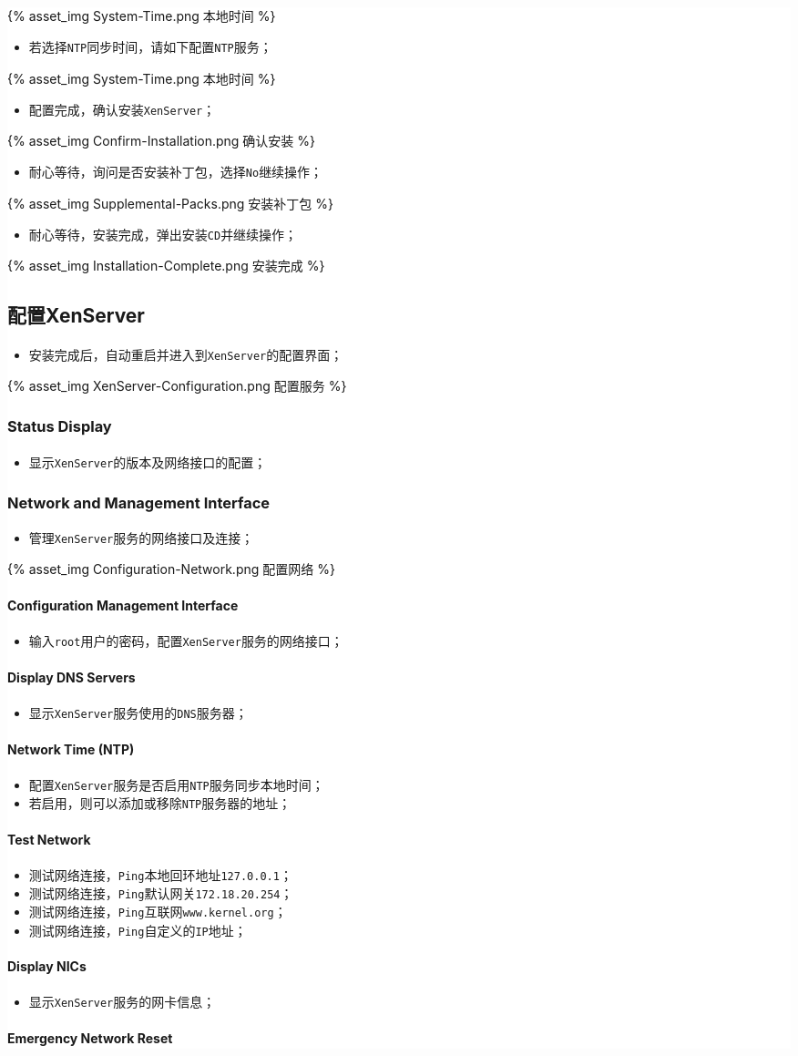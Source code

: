 {% asset_img System-Time.png 本地时间 %}

+ 若选择`NTP`同步时间，请如下配置`NTP`服务；

{% asset_img System-Time.png 本地时间 %}

+ 配置完成，确认安装`XenServer`；

{% asset_img Confirm-Installation.png 确认安装 %}

+ 耐心等待，询问是否安装补丁包，选择`No`继续操作；

{% asset_img Supplemental-Packs.png 安装补丁包 %}

+ 耐心等待，安装完成，弹出安装`CD`并继续操作；

{% asset_img Installation-Complete.png 安装完成 %}

## 配置XenServer

+ 安装完成后，自动重启并进入到`XenServer`的配置界面；

{% asset_img XenServer-Configuration.png 配置服务 %}

### Status Display

+ 显示`XenServer`的版本及网络接口的配置；

### Network and Management Interface

+ 管理`XenServer`服务的网络接口及连接；

{% asset_img Configuration-Network.png 配置网络 %}

#### Configuration Management Interface

+ 输入`root`用户的密码，配置`XenServer`服务的网络接口；

#### Display DNS Servers

+ 显示`XenServer`服务使用的`DNS`服务器；

#### Network Time (NTP)

+ 配置`XenServer`服务是否启用`NTP`服务同步本地时间；
+ 若启用，则可以添加或移除`NTP`服务器的地址；

#### Test Network

+ 测试网络连接，`Ping`本地回环地址`127.0.0.1`；
+ 测试网络连接，`Ping`默认网关`172.18.20.254`；
+ 测试网络连接，`Ping`互联网`www.kernel.org`；
+ 测试网络连接，`Ping`自定义的`IP`地址；

#### Display NICs

+ 显示`XenServer`服务的网卡信息；

#### Emergency Network Reset
